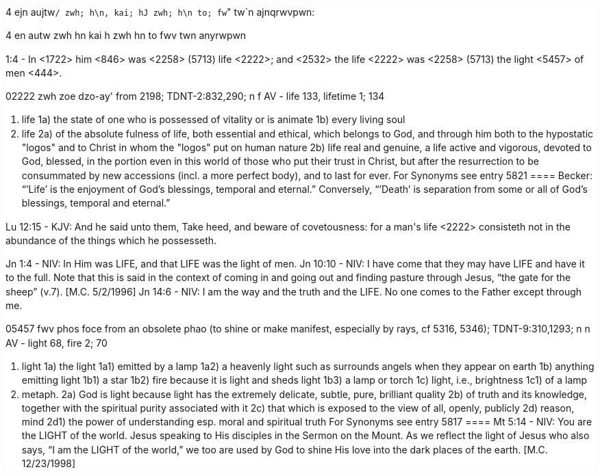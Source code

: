 

4 ejn aujtw`/ zwh; h\n, kai; hJ zwh; h\n to; fw`" tw`n ajnqrwvpwn:

4 en autw zwh hn kai h zwh hn to fwv twn anyrwpwn

1:4 - In <1722> him <846> was <2258> (5713) life <2222>; and <2532> the life <2222> was <2258> (5713) the light <5457> of men <444>.

02222 zwh zoe dzo-ay'
from 2198; TDNT-2:832,290; n f
AV - life 133, lifetime 1; 134
1) life 1a) the state of one who is possessed of vitality or is animate
1b) every living soul
2) life 2a) of the absolute fulness of life, both essential and ethical, which belongs to God, and through him both to the hypostatic "logos" and to Christ in whom the "logos" put on human nature
2b) life real and genuine, a life active and vigorous, devoted to God, blessed, in the portion even in this world of those who put their trust in Christ, but after the resurrection to be consummated by new accessions (incl. a more perfect body), and to last for ever.
For Synonyms see entry 5821
====
Becker: “’Life’ is the enjoyment of God’s blessings, temporal and eternal.”
Conversely, “’Death’ is separation from some or all of God’s blessings, temporal and eternal.”

Lu 12:15 - KJV: And he said unto them, Take heed, and beware of covetousness: for a man's life <2222> consisteth not in the abundance of the things which he possesseth.

Jn 1:4 - NIV: In Him was LIFE, and that LIFE was the light of men.
Jn 10:10 - NIV: I have come that they may have LIFE and have it to the full.
Note that this is said in the context of coming in and going out and finding pasture through Jesus, “the gate for the sheep” (v.7). [M.C. 5/2/1996]
Jn 14:6 - NIV: I am the way and the truth and the LIFE. No one comes to the Father except through me.


05457 fwv phos foce
from an obsolete phao (to shine or make manifest, especially by rays, cf 5316, 5346); TDNT-9:310,1293; n n
AV - light 68, fire 2; 70
1) light 1a) the light
1a1) emitted by a lamp
1a2) a heavenly light such as surrounds angels when they appear on earth
1b) anything emitting light
1b1) a star
1b2) fire because it is light and sheds light
1b3) a lamp or torch
1c) light, i.e., brightness
1c1) of a lamp
2) metaph. 2a) God is light because light has the extremely delicate, subtle, pure, brilliant quality
2b) of truth and its knowledge, together with the spiritual purity associated with it
2c) that which is exposed to the view of all, openly, publicly
2d) reason, mind
2d1) the power of understanding esp. moral and spiritual truth
For Synonyms see entry 5817
====
Mt 5:14 - NIV: You are the LIGHT of the world.
Jesus speaking to His disciples in the Sermon on the Mount. As we reflect the light of Jesus who also says, “I am the LIGHT of the world,” we too are used by God to shine His love into the dark places of the earth. [M.C. 12/23/1998]
